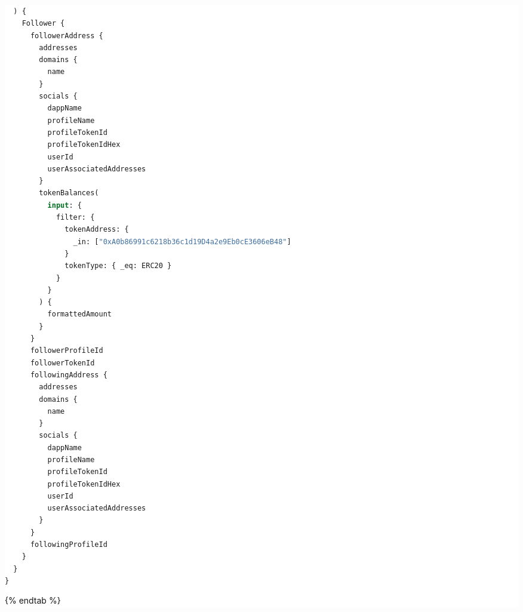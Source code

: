 ```graphql
  ) {
    Follower {
      followerAddress {
        addresses
        domains {
          name
        }
        socials {
          dappName
          profileName
          profileTokenId
          profileTokenIdHex
          userId
          userAssociatedAddresses
        }
        tokenBalances(
          input: {
            filter: {
              tokenAddress: {
                _in: ["0xA0b86991c6218b36c1d19D4a2e9Eb0cE3606eB48"]
              }
              tokenType: { _eq: ERC20 }
            }
          }
        ) {
          formattedAmount
        }
      }
      followerProfileId
      followerTokenId
      followingAddress {
        addresses
        domains {
          name
        }
        socials {
          dappName
          profileName
          profileTokenId
          profileTokenIdHex
          userId
          userAssociatedAddresses
        }
      }
      followingProfileId
    }
  }
}
```
{% endtab %}


[^1]: e.g. `0xeaf55242a90bb3289dB8184772b0B98562053559`
[^2]: e.g. `vitalik.lens`
[^3]: e.g. `fc_fname:vitalik.eth`